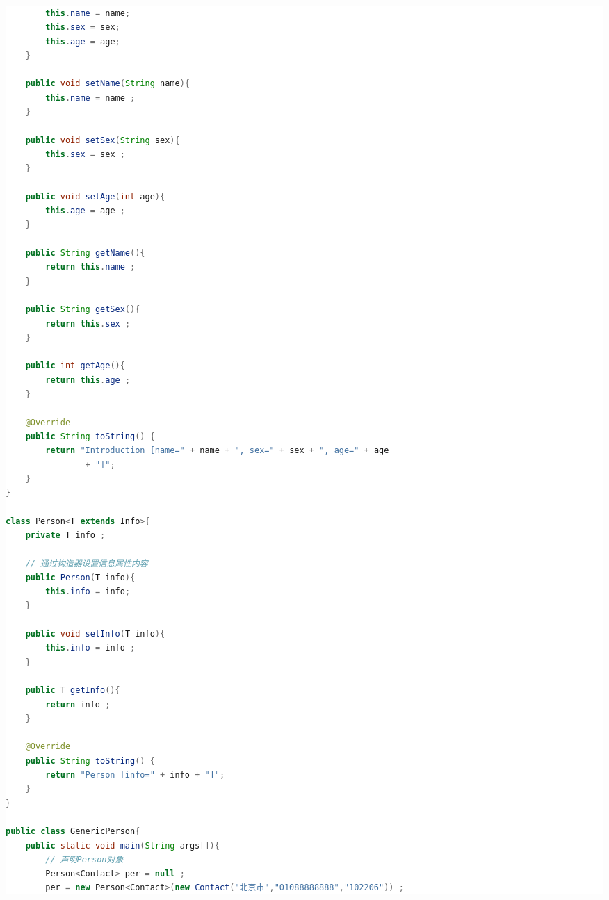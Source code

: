 ```java
        this.name = name;
        this.sex = sex;
        this.age = age;
    }

    public void setName(String name){
        this.name = name ;
    }

    public void setSex(String sex){
        this.sex = sex ;
    }

    public void setAge(int age){
        this.age = age ;
    }

    public String getName(){
        return this.name ;
    }

    public String getSex(){
        return this.sex ;
    }

    public int getAge(){
        return this.age ;
    }

    @Override
    public String toString() {
        return "Introduction [name=" + name + ", sex=" + sex + ", age=" + age
                + "]";
    }
}

class Person<T extends Info>{
    private T info ;

    // 通过构造器设置信息属性内容
    public Person(T info){
        this.info = info;
    }

    public void setInfo(T info){
        this.info = info ;
    }

    public T getInfo(){
        return info ;
    }

    @Override
    public String toString() {
        return "Person [info=" + info + "]";
    }
}

public class GenericPerson{
    public static void main(String args[]){
        // 声明Person对象
        Person<Contact> per = null ;
        per = new Person<Contact>(new Contact("北京市","01088888888","102206")) ;
```